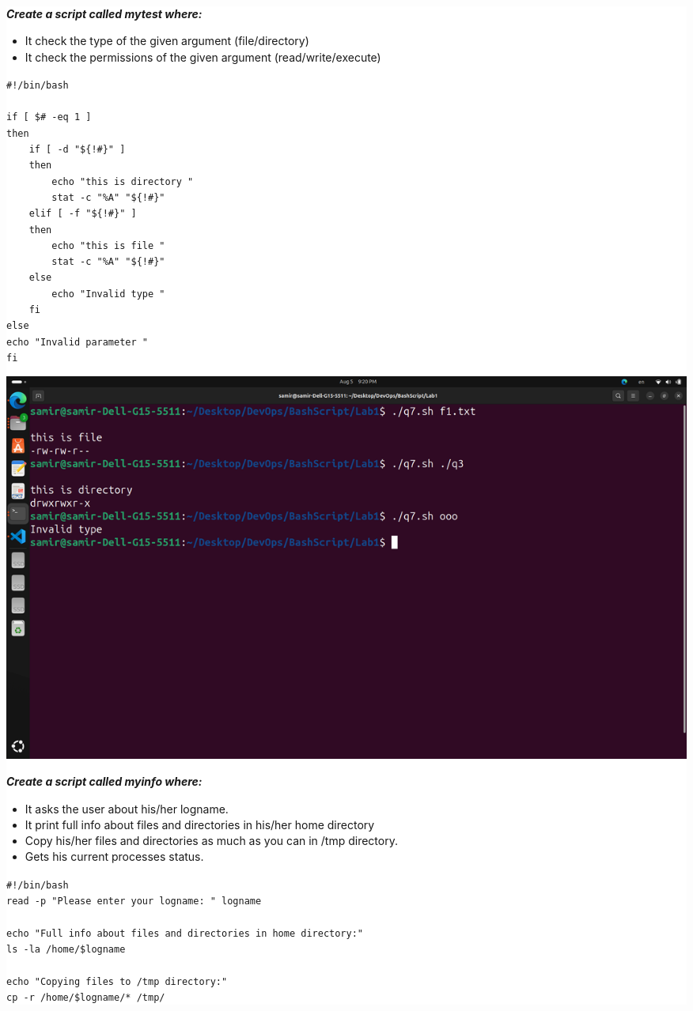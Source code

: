 ***Create a script called mytest where:***
- It check the type of the given argument (file/directory) 
- It check the permissions of the given argument (read/write/execute)
```
#!/bin/bash

if [ $# -eq 1 ]
then 
    if [ -d "${!#}" ]
    then
        echo "this is directory " 
        stat -c "%A" "${!#}"
    elif [ -f "${!#}" ]
    then
        echo "this is file " 
        stat -c "%A" "${!#}"
    else
        echo "Invalid type "
    fi
else
echo "Invalid parameter "
fi
```
![Getting Started](./Pictures/9.png)

***Create a script called myinfo where:*** 
- It asks the user about his/her logname. 
- It print full info about files and directories in his/her home directory 
- Copy his/her files and directories as much as you can in /tmp directory. 
- Gets his current processes status. 
```
#!/bin/bash
read -p "Please enter your logname: " logname

echo "Full info about files and directories in home directory:"
ls -la /home/$logname

echo "Copying files to /tmp directory:"
cp -r /home/$logname/* /tmp/

```